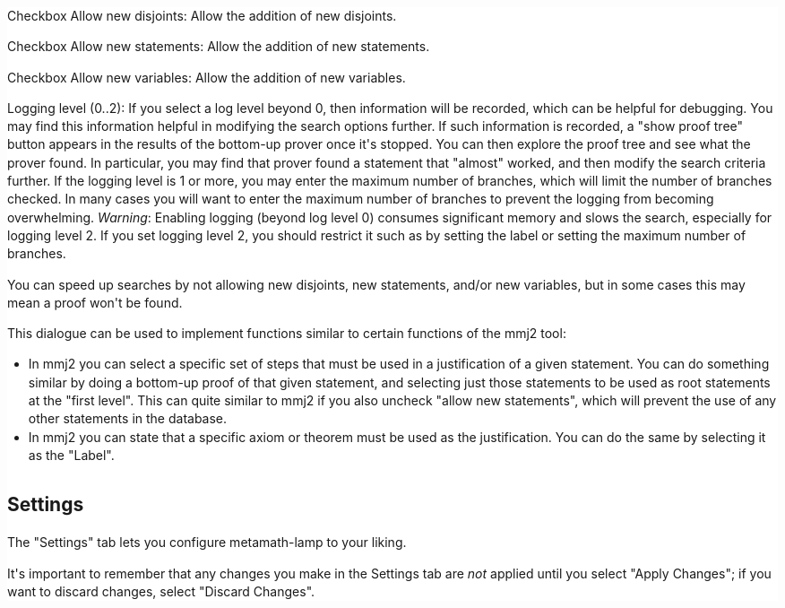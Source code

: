 Checkbox Allow new disjoints:
Allow the addition of new disjoints.

Checkbox Allow new statements:
Allow the addition of new statements.

Checkbox Allow new variables:
Allow the addition of new variables.

Logging level (0..2):
If you select a log level beyond 0, then
information will be recorded, which can be helpful for debugging.
You may find this information helpful in modifying the search options
further.
If such information is recorded, a
"show proof tree" button appears in the results of the bottom-up prover
once it's stopped.
You can then explore the proof tree and see what the prover found.
In particular,  you may find that prover found a statement that
"almost" worked, and then modify the search criteria further.
If the logging level is 1 or more, you may enter the maximum number
of branches, which will limit the number of branches checked.
In many cases you will want to enter the maximum number of branches
to prevent the logging from becoming overwhelming.
*Warning*: Enabling logging (beyond log level 0) consumes significant
memory and slows the search, especially for logging level 2.
If you set logging level 2, you should restrict it such as by
setting the label or setting the maximum number of branches.

You can speed up searches by not allowing new disjoints, new statements,
and/or new variables, but in some cases this may mean a proof won't be
found.

This dialogue can be used to implement functions similar to
certain functions of the mmj2 tool:

* In mmj2 you can select a specific set of steps
  that must be used in a justification of a given statement.
  You can do something similar by doing a bottom-up
  proof of that given statement, and selecting just those statements to be
  used as root statements at the "first level".
  This can quite similar to mmj2 if you also uncheck "allow new statements",
  which will prevent the use of any other statements in the database.
* In mmj2 you can state that a specific axiom or theorem
  must be used as the justification. You can do the same by
  selecting it as the "Label".

## Settings

The "Settings" tab lets you configure metamath-lamp to your liking.

It's important to remember that any changes you make in the
Settings tab are *not* applied until you select
"Apply Changes"; if you want to discard changes, select "Discard Changes".
